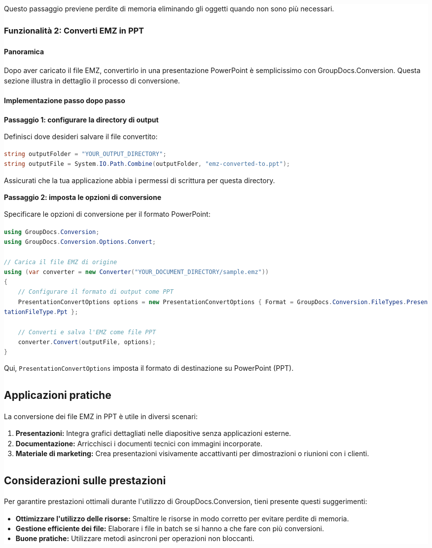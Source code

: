 Questo passaggio previene perdite di memoria eliminando gli oggetti quando non sono più necessari.

### Funzionalità 2: Converti EMZ in PPT

#### Panoramica

Dopo aver caricato il file EMZ, convertirlo in una presentazione PowerPoint è semplicissimo con GroupDocs.Conversion. Questa sezione illustra in dettaglio il processo di conversione.

#### Implementazione passo dopo passo

**Passaggio 1: configurare la directory di output**

Definisci dove desideri salvare il file convertito:

```csharp
string outputFolder = "YOUR_OUTPUT_DIRECTORY";
string outputFile = System.IO.Path.Combine(outputFolder, "emz-converted-to.ppt");
```

Assicurati che la tua applicazione abbia i permessi di scrittura per questa directory.

**Passaggio 2: imposta le opzioni di conversione**

Specificare le opzioni di conversione per il formato PowerPoint:

```csharp
using GroupDocs.Conversion;
using GroupDocs.Conversion.Options.Convert;

// Carica il file EMZ di origine
using (var converter = new Converter("YOUR_DOCUMENT_DIRECTORY/sample.emz"))
{
    // Configurare il formato di output come PPT
    PresentationConvertOptions options = new PresentationConvertOptions { Format = GroupDocs.Conversion.FileTypes.PresentationFileType.Ppt };
    
    // Converti e salva l'EMZ come file PPT
    converter.Convert(outputFile, options);
}
```

Qui, `PresentationConvertOptions` imposta il formato di destinazione su PowerPoint (PPT).

## Applicazioni pratiche

La conversione dei file EMZ in PPT è utile in diversi scenari:

1. **Presentazioni:** Integra grafici dettagliati nelle diapositive senza applicazioni esterne.
2. **Documentazione:** Arricchisci i documenti tecnici con immagini incorporate.
3. **Materiale di marketing:** Crea presentazioni visivamente accattivanti per dimostrazioni o riunioni con i clienti.

## Considerazioni sulle prestazioni

Per garantire prestazioni ottimali durante l'utilizzo di GroupDocs.Conversion, tieni presente questi suggerimenti:
- **Ottimizzare l'utilizzo delle risorse:** Smaltire le risorse in modo corretto per evitare perdite di memoria.
- **Gestione efficiente dei file:** Elaborare i file in batch se si hanno a che fare con più conversioni.
- **Buone pratiche:** Utilizzare metodi asincroni per operazioni non bloccanti.
